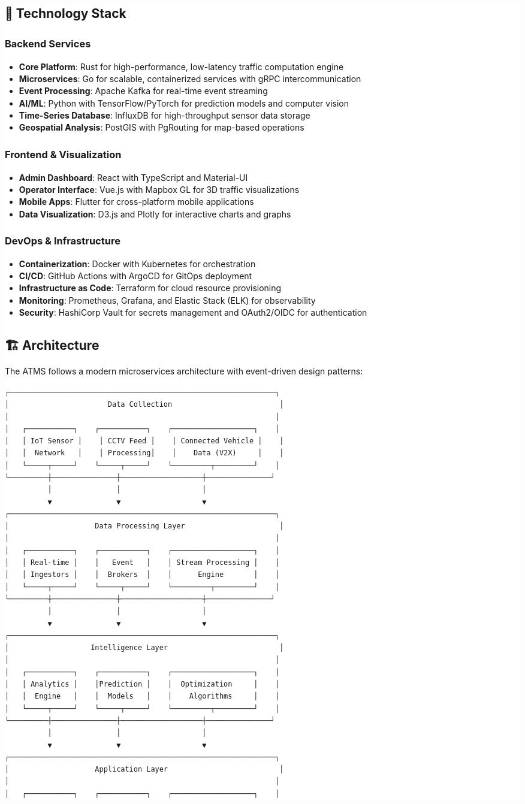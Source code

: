 ## 🔧 Technology Stack

### Backend Services
- **Core Platform**: Rust for high-performance, low-latency traffic computation engine
- **Microservices**: Go for scalable, containerized services with gRPC intercommunication
- **Event Processing**: Apache Kafka for real-time event streaming
- **AI/ML**: Python with TensorFlow/PyTorch for prediction models and computer vision
- **Time-Series Database**: InfluxDB for high-throughput sensor data storage
- **Geospatial Analysis**: PostGIS with PgRouting for map-based operations

### Frontend & Visualization
- **Admin Dashboard**: React with TypeScript and Material-UI
- **Operator Interface**: Vue.js with Mapbox GL for 3D traffic visualizations
- **Mobile Apps**: Flutter for cross-platform mobile applications
- **Data Visualization**: D3.js and Plotly for interactive charts and graphs

### DevOps & Infrastructure
- **Containerization**: Docker with Kubernetes for orchestration
- **CI/CD**: GitHub Actions with ArgoCD for GitOps deployment
- **Infrastructure as Code**: Terraform for cloud resource provisioning
- **Monitoring**: Prometheus, Grafana, and Elastic Stack (ELK) for observability
- **Security**: HashiCorp Vault for secrets management and OAuth2/OIDC for authentication

## 🏗️ Architecture

The ATMS follows a modern microservices architecture with event-driven design patterns:

```
┌──────────────────────────────────────────────────────────────┐
│                       Data Collection                         │
│                                                              │
│   ┌───────────┐    ┌───────────┐    ┌───────────────────┐    │
│   │ IoT Sensor │    │ CCTV Feed │    │ Connected Vehicle │    │
│   │  Network   │    │ Processing│    │    Data (V2X)     │    │
│   └─────┬─────┘    └─────┬─────┘    └─────────┬─────────┘    │
└─────────┼───────────────┼───────────────────┼───────────────┘
          │               │                   │
          ▼               ▼                   ▼
┌──────────────────────────────────────────────────────────────┐
│                    Data Processing Layer                      │
│                                                              │
│   ┌───────────┐    ┌───────────┐    ┌───────────────────┐    │
│   │ Real-time │    │   Event   │    │ Stream Processing │    │
│   │ Ingestors │    │  Brokers  │    │      Engine       │    │
│   └─────┬─────┘    └─────┬─────┘    └─────────┬─────────┘    │
└─────────┼───────────────┼───────────────────┼───────────────┘
          │               │                   │
          ▼               ▼                   ▼
┌──────────────────────────────────────────────────────────────┐
│                   Intelligence Layer                          │
│                                                              │
│   ┌───────────┐    ┌───────────┐    ┌───────────────────┐    │
│   │ Analytics │    │Prediction │    │  Optimization     │    │
│   │  Engine   │    │  Models   │    │    Algorithms     │    │
│   └─────┬─────┘    └─────┬─────┘    └─────────┬─────────┘    │
└─────────┼───────────────┼───────────────────┼───────────────┘
          │               │                   │
          ▼               ▼                   ▼
┌──────────────────────────────────────────────────────────────┐
│                    Application Layer                          │
│                                                              │
│   ┌───────────┐    ┌───────────┐    ┌───────────────────┐    │
```